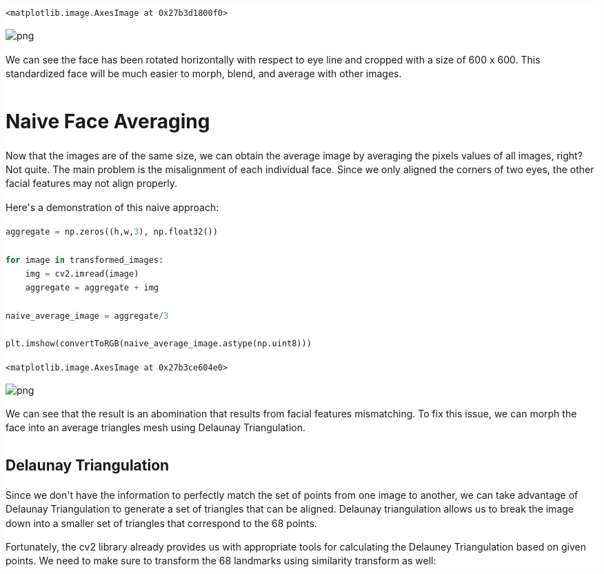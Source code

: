 


    <matplotlib.image.AxesImage at 0x27b3d1800f0>




![png](output_22_1.png)


We can see the face has been rotated horizontally with respect to eye line and cropped with a size of 600 x 600. This standardized face will be much easier to morph, blend, and average with other images.

# Naive Face Averaging


Now that the images are of the same size, we can obtain the average image by averaging the pixels values of all images, right? Not quite. The main problem is the misalignment of each individual face. Since we only aligned the corners of two eyes, the other facial features may not align properly.

Here's a demonstration of this naive approach:


```python
aggregate = np.zeros((h,w,3), np.float32())

for image in transformed_images:
    img = cv2.imread(image)
    aggregate = aggregate + img

naive_average_image = aggregate/3

plt.imshow(convertToRGB(naive_average_image.astype(np.uint8)))
```




    <matplotlib.image.AxesImage at 0x27b3ce604e0>




![png](output_25_1.png)


We can see that the result is an abomination that results from facial features mismatching. To fix this issue, we can morph the face into an average triangles mesh using Delaunay Triangulation.   

## Delaunay Triangulation

Since we don't have the information to perfectly match the set of points from one image to another, we can take advantage of Delaunay Triangulation to generate a set of triangles that can be aligned. Delaunay triangulation allows us to break the image down into a smaller set of triangles that correspond to the 68 points.

Fortunately, the cv2 library already provides us with appropriate tools for calculating the Delauney Triangulation based on given points. We need to make sure to transform the 68 landmarks using similarity transform as well:
